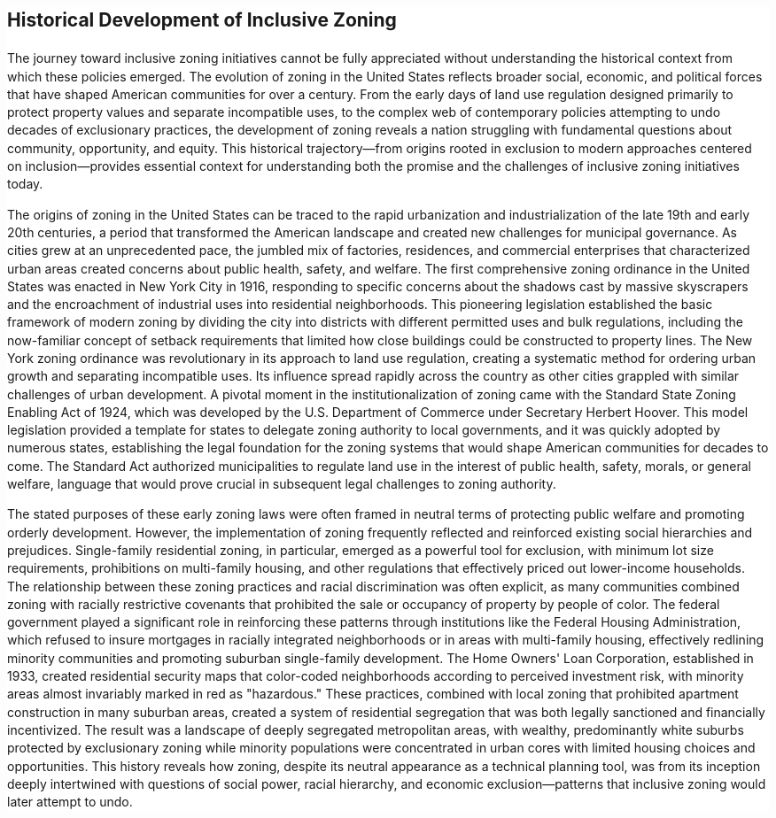 ## Historical Development of Inclusive Zoning

The journey toward inclusive zoning initiatives cannot be fully appreciated without understanding the historical context from which these policies emerged. The evolution of zoning in the United States reflects broader social, economic, and political forces that have shaped American communities for over a century. From the early days of land use regulation designed primarily to protect property values and separate incompatible uses, to the complex web of contemporary policies attempting to undo decades of exclusionary practices, the development of zoning reveals a nation struggling with fundamental questions about community, opportunity, and equity. This historical trajectory—from origins rooted in exclusion to modern approaches centered on inclusion—provides essential context for understanding both the promise and the challenges of inclusive zoning initiatives today.

The origins of zoning in the United States can be traced to the rapid urbanization and industrialization of the late 19th and early 20th centuries, a period that transformed the American landscape and created new challenges for municipal governance. As cities grew at an unprecedented pace, the jumbled mix of factories, residences, and commercial enterprises that characterized urban areas created concerns about public health, safety, and welfare. The first comprehensive zoning ordinance in the United States was enacted in New York City in 1916, responding to specific concerns about the shadows cast by massive skyscrapers and the encroachment of industrial uses into residential neighborhoods. This pioneering legislation established the basic framework of modern zoning by dividing the city into districts with different permitted uses and bulk regulations, including the now-familiar concept of setback requirements that limited how close buildings could be constructed to property lines. The New York zoning ordinance was revolutionary in its approach to land use regulation, creating a systematic method for ordering urban growth and separating incompatible uses. Its influence spread rapidly across the country as other cities grappled with similar challenges of urban development. A pivotal moment in the institutionalization of zoning came with the Standard State Zoning Enabling Act of 1924, which was developed by the U.S. Department of Commerce under Secretary Herbert Hoover. This model legislation provided a template for states to delegate zoning authority to local governments, and it was quickly adopted by numerous states, establishing the legal foundation for the zoning systems that would shape American communities for decades to come. The Standard Act authorized municipalities to regulate land use in the interest of public health, safety, morals, or general welfare, language that would prove crucial in subsequent legal challenges to zoning authority.

The stated purposes of these early zoning laws were often framed in neutral terms of protecting public welfare and promoting orderly development. However, the implementation of zoning frequently reflected and reinforced existing social hierarchies and prejudices. Single-family residential zoning, in particular, emerged as a powerful tool for exclusion, with minimum lot size requirements, prohibitions on multi-family housing, and other regulations that effectively priced out lower-income households. The relationship between these zoning practices and racial discrimination was often explicit, as many communities combined zoning with racially restrictive covenants that prohibited the sale or occupancy of property by people of color. The federal government played a significant role in reinforcing these patterns through institutions like the Federal Housing Administration, which refused to insure mortgages in racially integrated neighborhoods or in areas with multi-family housing, effectively redlining minority communities and promoting suburban single-family development. The Home Owners' Loan Corporation, established in 1933, created residential security maps that color-coded neighborhoods according to perceived investment risk, with minority areas almost invariably marked in red as "hazardous." These practices, combined with local zoning that prohibited apartment construction in many suburban areas, created a system of residential segregation that was both legally sanctioned and financially incentivized. The result was a landscape of deeply segregated metropolitan areas, with wealthy, predominantly white suburbs protected by exclusionary zoning while minority populations were concentrated in urban cores with limited housing choices and opportunities. This history reveals how zoning, despite its neutral appearance as a technical planning tool, was from its inception deeply intertwined with questions of social power, racial hierarchy, and economic exclusion—patterns that inclusive zoning would later attempt to undo.
